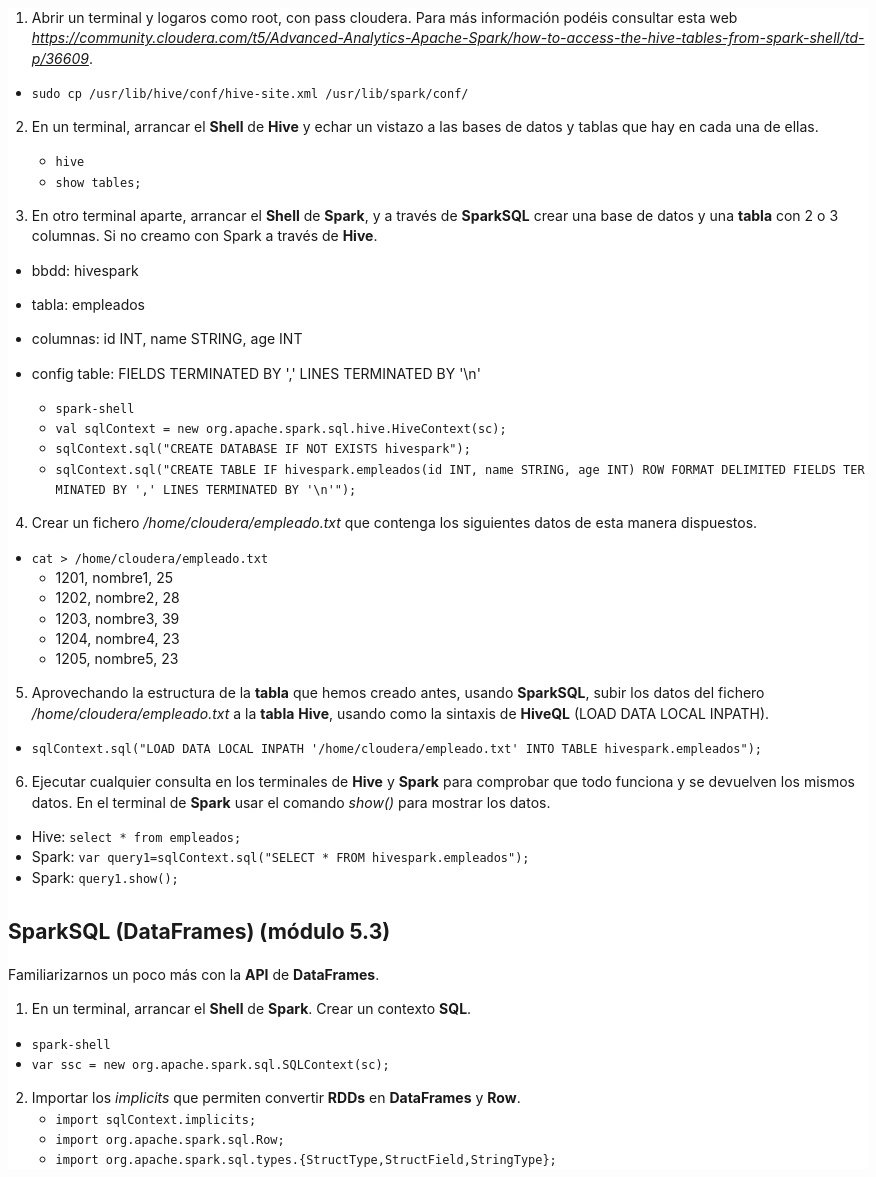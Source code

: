 1. Abrir un terminal y logaros como root, con pass cloudera. Para más información podéis consultar esta web _https://community.cloudera.com/t5/Advanced-Analytics-Apache-Spark/how-to-access-the-hive-tables-from-spark-shell/td-p/36609_.
- `sudo cp /usr/lib/hive/conf/hive-site.xml /usr/lib/spark/conf/`

2. En un terminal, arrancar el __Shell__ de __Hive__ y echar un vistazo a las bases de datos y tablas que hay en cada una de ellas.
    - `hive`
    - `show tables;`

3. En otro terminal aparte, arrancar el __Shell__ de __Spark__, y a través de __SparkSQL__ crear una base de datos y una __tabla__ con 2 o 3 columnas. Si no creamo con Spark a través de __Hive__.
- bbdd: hivespark
- tabla: empleados
- columnas: id INT, name STRING, age INT
- config table: FIELDS TERMINATED BY ',' LINES TERMINATED BY '\n'

    - `spark-shell`
    - `val sqlContext = new org.apache.spark.sql.hive.HiveContext(sc);`
    - `sqlContext.sql("CREATE DATABASE IF NOT EXISTS hivespark");`
    - `sqlContext.sql("CREATE TABLE IF hivespark.empleados(id INT, name STRING, age INT) ROW FORMAT DELIMITED FIELDS TERMINATED BY ',' LINES TERMINATED BY '\n'");`

4. Crear un fichero _/home/cloudera/empleado.txt_ que contenga los siguientes datos de esta manera dispuestos.
- `cat > /home/cloudera/empleado.txt`
    - 1201, nombre1, 25
    - 1202, nombre2, 28
    - 1203, nombre3, 39
    - 1204, nombre4, 23
    - 1205, nombre5, 23

5. Aprovechando la estructura de la __tabla__ que hemos creado antes, usando __SparkSQL__, subir los datos del fichero _/home/cloudera/empleado.txt_ a la __tabla__ __Hive__, usando como la sintaxis de __HiveQL__ (LOAD DATA LOCAL INPATH).
- `sqlContext.sql("LOAD DATA LOCAL INPATH '/home/cloudera/empleado.txt' INTO TABLE hivespark.empleados");`

6. Ejecutar cualquier consulta en los terminales de __Hive__ y __Spark__ para comprobar que todo funciona y se devuelven los mismos datos. En el terminal de __Spark__ usar el comando _show()_ para mostrar los datos.
- Hive: `select * from empleados;`
- Spark: `var query1=sqlContext.sql("SELECT * FROM hivespark.empleados");`
- Spark: `query1.show();`

## __SparkSQL__ __(DataFrames)__ __(módulo 5.3)__

Familiarizarnos un poco más con la __API__ de __DataFrames__.

1. En un terminal, arrancar el __Shell__ de __Spark__. Crear un contexto __SQL__.
- `spark-shell`
- `var ssc = new org.apache.spark.sql.SQLContext(sc);`

2. Importar los _implicits_ que permiten convertir __RDDs__ en __DataFrames__ y __Row__.
    - `import sqlContext.implicits;`
    - `import org.apache.spark.sql.Row;`
    - `import org.apache.spark.sql.types.{StructType,StructField,StringType};`
